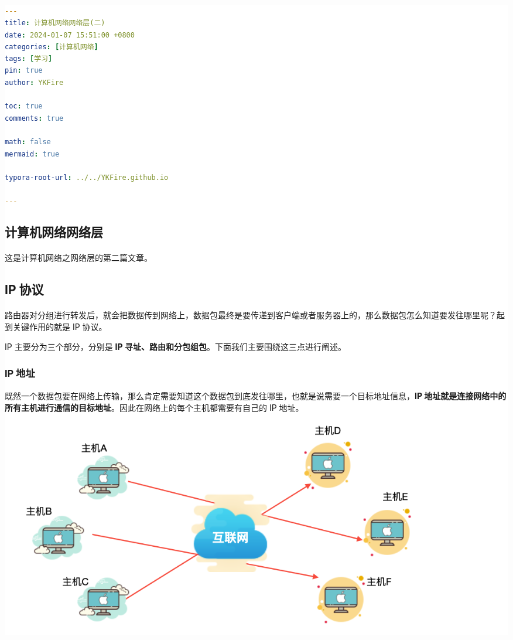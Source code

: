```yaml
---
title: 计算机网络网络层(二)
date: 2024-01-07 15:51:00 +0800
categories: [计算机网络]
tags: [学习]
pin: true
author: YKFire

toc: true
comments: true

math: false
mermaid: true

typora-root-url: ../../YKFire.github.io

---
```




## 计算机网络网络层

这是计算机网络之网络层的第二篇文章。



## **IP 协议**



路由器对分组进行转发后，就会把数据传到网络上，数据包最终是要传递到客户端或者服务器上的，那么数据包怎么知道要发往哪里呢？起到关键作用的就是 IP 协议。

IP 主要分为三个部分，分别是 **IP 寻址、路由和分包组包**。下面我们主要围绕这三点进行阐述。



### **IP 地址**



既然一个数据包要在网络上传输，那么肯定需要知道这个数据包到底发往哪里，也就是说需要一个目标地址信息，**IP 地址就是连接网络中的所有主机进行通信的目标地址**。因此在网络上的每个主机都需要有自己的 IP 地址。

![image-20240121155356465](/assets/blog_res/2024-01-07-NetWorkLayerTwo.assets/image-20240121155356465.png)
